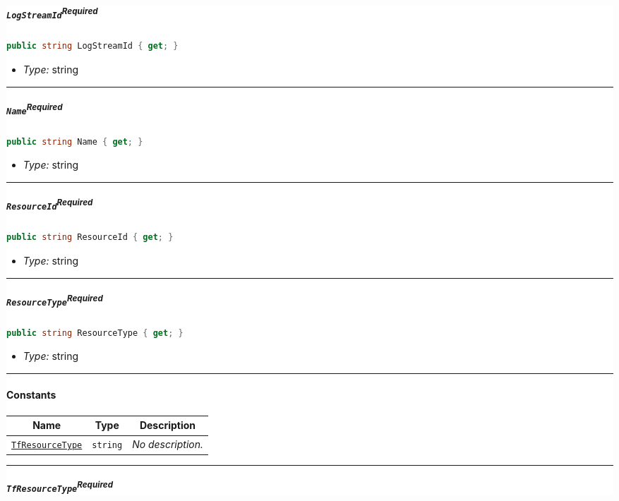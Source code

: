 ##### `LogStreamId`<sup>Required</sup> <a name="LogStreamId" id="@cdktf/provider-opentelekomcloud.erFlowLogV3.ErFlowLogV3.property.logStreamId"></a>

```csharp
public string LogStreamId { get; }
```

- *Type:* string

---

##### `Name`<sup>Required</sup> <a name="Name" id="@cdktf/provider-opentelekomcloud.erFlowLogV3.ErFlowLogV3.property.name"></a>

```csharp
public string Name { get; }
```

- *Type:* string

---

##### `ResourceId`<sup>Required</sup> <a name="ResourceId" id="@cdktf/provider-opentelekomcloud.erFlowLogV3.ErFlowLogV3.property.resourceId"></a>

```csharp
public string ResourceId { get; }
```

- *Type:* string

---

##### `ResourceType`<sup>Required</sup> <a name="ResourceType" id="@cdktf/provider-opentelekomcloud.erFlowLogV3.ErFlowLogV3.property.resourceType"></a>

```csharp
public string ResourceType { get; }
```

- *Type:* string

---

#### Constants <a name="Constants" id="Constants"></a>

| **Name** | **Type** | **Description** |
| --- | --- | --- |
| <code><a href="#@cdktf/provider-opentelekomcloud.erFlowLogV3.ErFlowLogV3.property.tfResourceType">TfResourceType</a></code> | <code>string</code> | *No description.* |

---

##### `TfResourceType`<sup>Required</sup> <a name="TfResourceType" id="@cdktf/provider-opentelekomcloud.erFlowLogV3.ErFlowLogV3.property.tfResourceType"></a>
